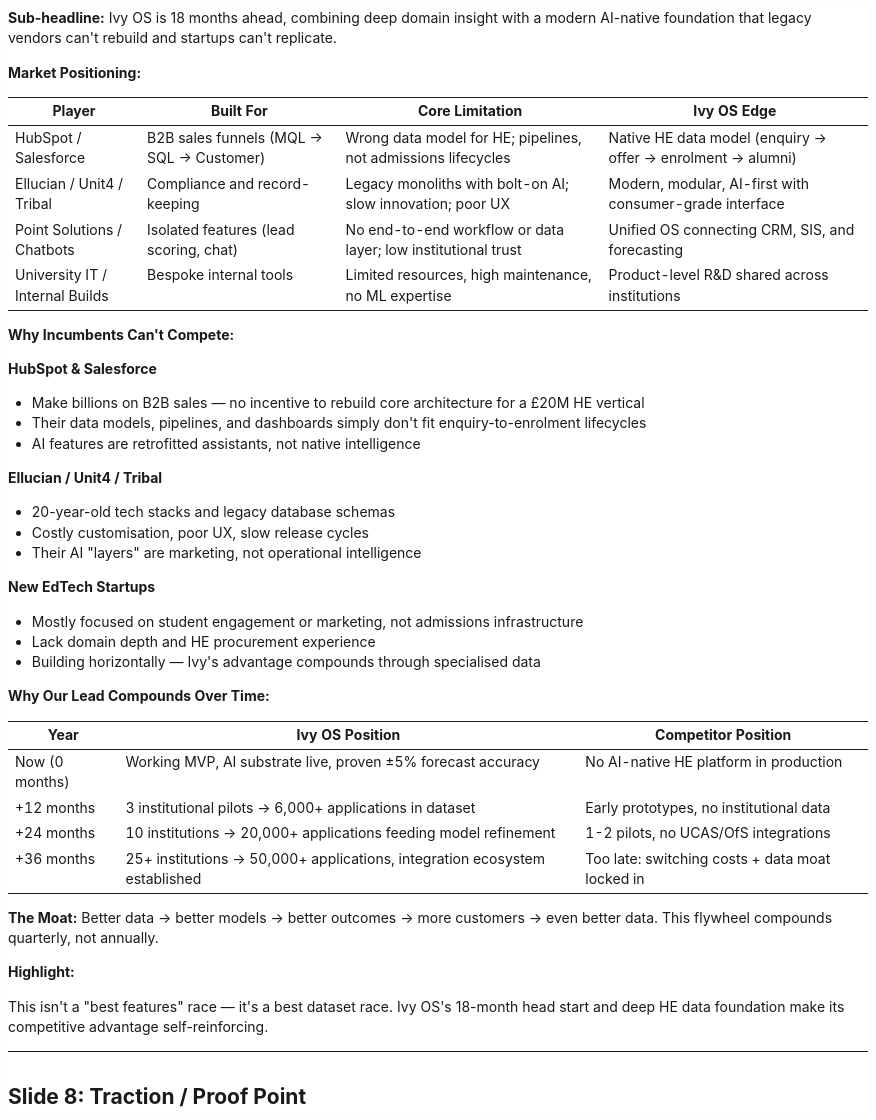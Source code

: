**Sub-headline:** Ivy OS is 18 months ahead, combining deep domain insight with a modern AI-native foundation that legacy vendors can't rebuild and startups can't replicate.

**Market Positioning:**

| Player | Built For | Core Limitation | Ivy OS Edge |
|--------|-----------|-----------------|-------------|
| HubSpot / Salesforce | B2B sales funnels (MQL → SQL → Customer) | Wrong data model for HE; pipelines, not admissions lifecycles | Native HE data model (enquiry → offer → enrolment → alumni) |
| Ellucian / Unit4 / Tribal | Compliance and record-keeping | Legacy monoliths with bolt-on AI; slow innovation; poor UX | Modern, modular, AI-first with consumer-grade interface |
| Point Solutions / Chatbots | Isolated features (lead scoring, chat) | No end-to-end workflow or data layer; low institutional trust | Unified OS connecting CRM, SIS, and forecasting |
| University IT / Internal Builds | Bespoke internal tools | Limited resources, high maintenance, no ML expertise | Product-level R&D shared across institutions |

**Why Incumbents Can't Compete:**

**HubSpot & Salesforce**
- Make billions on B2B sales — no incentive to rebuild core architecture for a £20M HE vertical
- Their data models, pipelines, and dashboards simply don't fit enquiry-to-enrolment lifecycles
- AI features are retrofitted assistants, not native intelligence

**Ellucian / Unit4 / Tribal**
- 20-year-old tech stacks and legacy database schemas
- Costly customisation, poor UX, slow release cycles
- Their AI "layers" are marketing, not operational intelligence

**New EdTech Startups**
- Mostly focused on student engagement or marketing, not admissions infrastructure
- Lack domain depth and HE procurement experience
- Building horizontally — Ivy's advantage compounds through specialised data

**Why Our Lead Compounds Over Time:**

| Year | Ivy OS Position | Competitor Position |
|------|----------------|---------------------|
| Now (0 months) | Working MVP, AI substrate live, proven ±5% forecast accuracy | No AI-native HE platform in production |
| +12 months | 3 institutional pilots → 6,000+ applications in dataset | Early prototypes, no institutional data |
| +24 months | 10 institutions → 20,000+ applications feeding model refinement | 1-2 pilots, no UCAS/OfS integrations |
| +36 months | 25+ institutions → 50,000+ applications, integration ecosystem established | Too late: switching costs + data moat locked in |

**The Moat:**
Better data → better models → better outcomes → more customers → even better data.
This flywheel compounds quarterly, not annually.

**Highlight:**

This isn't a "best features" race — it's a best dataset race.
Ivy OS's 18-month head start and deep HE data foundation make its competitive advantage self-reinforcing.

---

## Slide 8: Traction / Proof Point

